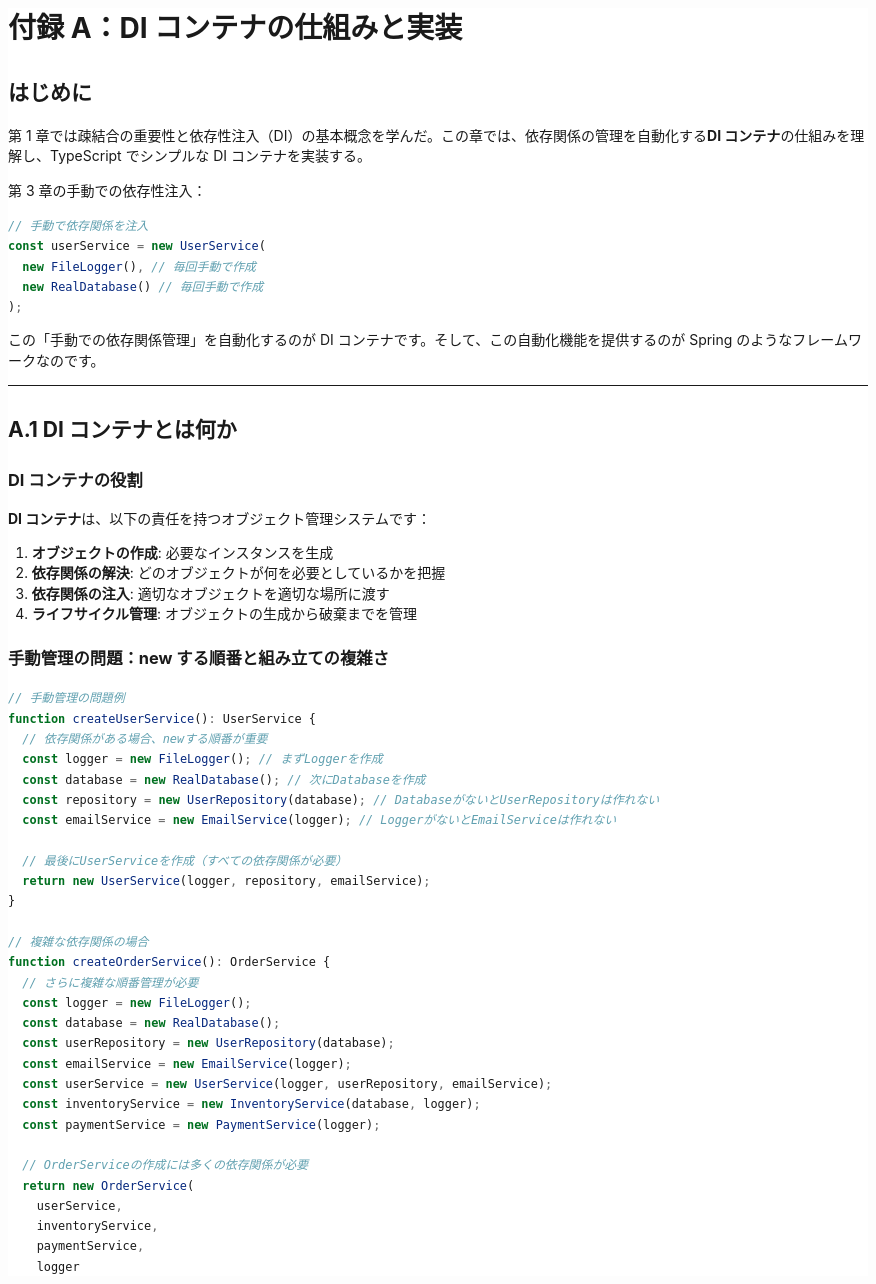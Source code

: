 # 付録 A：DI コンテナの仕組みと実装

## はじめに

第 1 章では疎結合の重要性と依存性注入（DI）の基本概念を学んだ。この章では、依存関係の管理を自動化する**DI コンテナ**の仕組みを理解し、TypeScript でシンプルな DI コンテナを実装する。

第 3 章の手動での依存性注入：

```typescript
// 手動で依存関係を注入
const userService = new UserService(
  new FileLogger(), // 毎回手動で作成
  new RealDatabase() // 毎回手動で作成
);
```

この「手動での依存関係管理」を自動化するのが DI コンテナです。そして、この自動化機能を提供するのが Spring のようなフレームワークなのです。

---

## A.1 DI コンテナとは何か

### DI コンテナの役割

**DI コンテナ**は、以下の責任を持つオブジェクト管理システムです：

1. **オブジェクトの作成**: 必要なインスタンスを生成
2. **依存関係の解決**: どのオブジェクトが何を必要としているかを把握
3. **依存関係の注入**: 適切なオブジェクトを適切な場所に渡す
4. **ライフサイクル管理**: オブジェクトの生成から破棄までを管理

### 手動管理の問題：new する順番と組み立ての複雑さ

```typescript
// 手動管理の問題例
function createUserService(): UserService {
  // 依存関係がある場合、newする順番が重要
  const logger = new FileLogger(); // まずLoggerを作成
  const database = new RealDatabase(); // 次にDatabaseを作成
  const repository = new UserRepository(database); // DatabaseがないとUserRepositoryは作れない
  const emailService = new EmailService(logger); // LoggerがないとEmailServiceは作れない

  // 最後にUserServiceを作成（すべての依存関係が必要）
  return new UserService(logger, repository, emailService);
}

// 複雑な依存関係の場合
function createOrderService(): OrderService {
  // さらに複雑な順番管理が必要
  const logger = new FileLogger();
  const database = new RealDatabase();
  const userRepository = new UserRepository(database);
  const emailService = new EmailService(logger);
  const userService = new UserService(logger, userRepository, emailService);
  const inventoryService = new InventoryService(database, logger);
  const paymentService = new PaymentService(logger);

  // OrderServiceの作成には多くの依存関係が必要
  return new OrderService(
    userService,
    inventoryService,
    paymentService,
    logger
```
